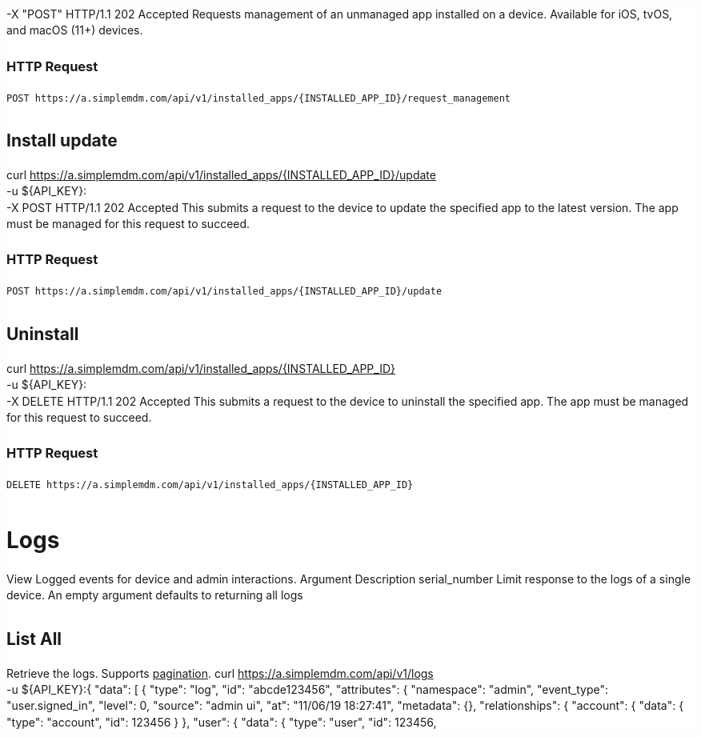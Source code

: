 -X "POST"
HTTP/1.1 202 Accepted
Requests management of an unmanaged app installed on a device.
Available for iOS, tvOS, and macOS (11+) devices.
### HTTP Request
`POST https://a.simplemdm.com/api/v1/installed_apps/{INSTALLED_APP_ID}/request_management`
## Install update
curl https://a.simplemdm.com/api/v1/installed_apps/{INSTALLED_APP_ID}/update \
-u ${API_KEY}: \
-X POST
HTTP/1.1 202 Accepted
This submits a request to the device to update the specified app to the
latest version. The app must be managed for this request to succeed.
### HTTP Request
`POST https://a.simplemdm.com/api/v1/installed_apps/{INSTALLED_APP_ID}/update`
## Uninstall
curl https://a.simplemdm.com/api/v1/installed_apps/{INSTALLED_APP_ID} \
-u ${API_KEY}: \
-X DELETE
HTTP/1.1 202 Accepted
This submits a request to the device to uninstall the specified app. The
app must be managed for this request to succeed.
### HTTP Request
`DELETE https://a.simplemdm.com/api/v1/installed_apps/{INSTALLED_APP_ID}`
# Logs
View Logged events for device and admin interactions.
Argument
Description
serial_number
Limit response to the logs of a single device. An empty argument
defaults to returning all logs
## List All
Retrieve the logs. Supports [pagination](#pagination).
curl https://a.simplemdm.com/api/v1/logs \
-u ${API_KEY}:{
"data": [
{
"type": "log",
"id": "abcde123456",
"attributes": {
"namespace": "admin",
"event_type": "user.signed_in",
"level": 0,
"source": "admin ui",
"at": "11/06/19 18:27:41",
"metadata": {},
"relationships": {
"account": {
"data": {
"type": "account",
"id": 123456
}
},
"user": {
"data": {
"type": "user",
"id": 123456,